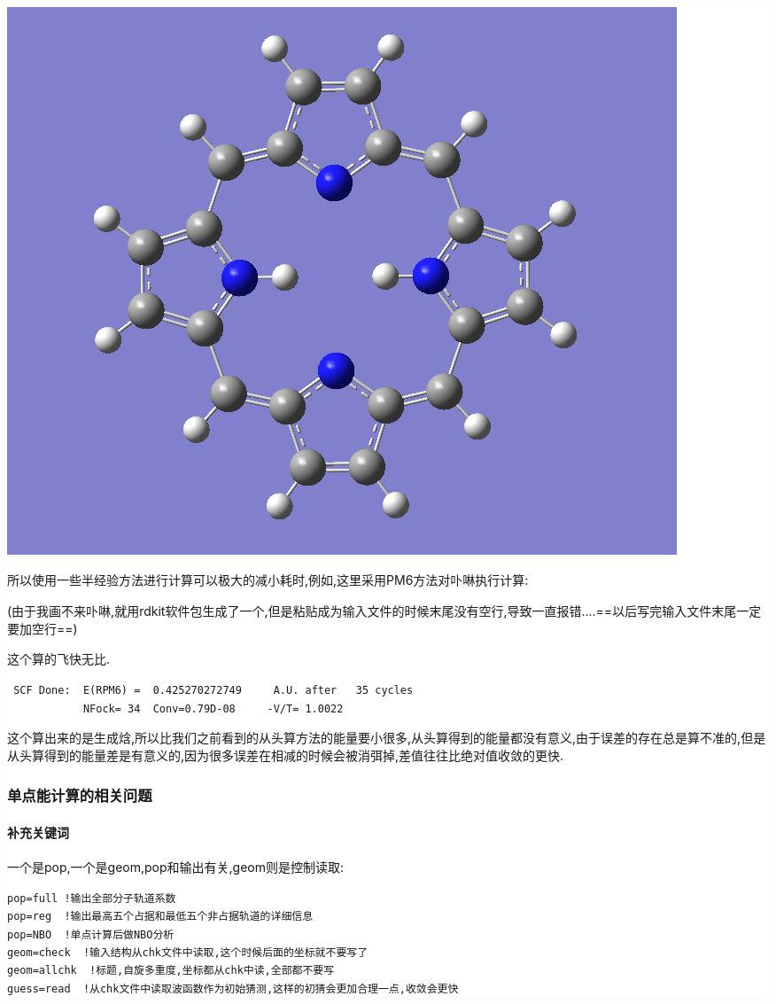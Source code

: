 ![alt text](image-2.png)

所以使用一些半经验方法进行计算可以极大的减小耗时,例如,这里采用PM6方法对卟啉执行计算:

(由于我画不来卟啉,就用rdkit软件包生成了一个,但是粘贴成为输入文件的时候末尾没有空行,导致一直报错....==以后写完输入文件末尾一定要加空行==)

这个算的飞快无比.

```
 SCF Done:  E(RPM6) =  0.425270272749     A.U. after   35 cycles
            NFock= 34  Conv=0.79D-08     -V/T= 1.0022
```

这个算出来的是生成焓,所以比我们之前看到的从头算方法的能量要小很多,从头算得到的能量都没有意义,由于误差的存在总是算不准的,但是从头算得到的能量差是有意义的,因为很多误差在相减的时候会被消弭掉,差值往往比绝对值收敛的更快.


### 单点能计算的相关问题

#### 补充关键词

一个是pop,一个是geom,pop和输出有关,geom则是控制读取:

```
pop=full !输出全部分子轨道系数
pop=reg  !输出最高五个占据和最低五个非占据轨道的详细信息
pop=NBO  !单点计算后做NBO分析
geom=check  !输入结构从chk文件中读取,这个时候后面的坐标就不要写了
geom=allchk  !标题,自旋多重度,坐标都从chk中读,全部都不要写
guess=read  !从chk文件中读取波函数作为初始猜测,这样的初猜会更加合理一点,收敛会更快
```
